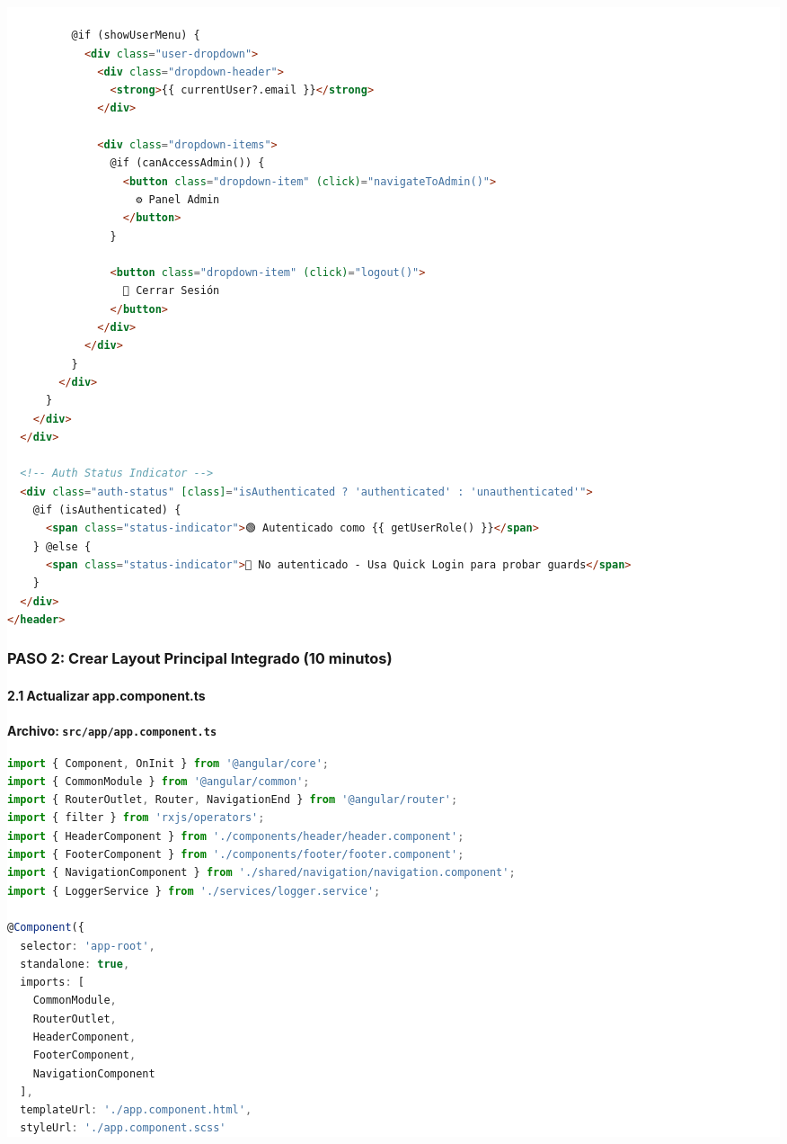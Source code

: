 ```html

          @if (showUserMenu) {
            <div class="user-dropdown">
              <div class="dropdown-header">
                <strong>{{ currentUser?.email }}</strong>
              </div>
              
              <div class="dropdown-items">
                @if (canAccessAdmin()) {
                  <button class="dropdown-item" (click)="navigateToAdmin()">
                    ⚙️ Panel Admin
                  </button>
                }
                
                <button class="dropdown-item" (click)="logout()">
                  🚪 Cerrar Sesión
                </button>
              </div>
            </div>
          }
        </div>
      }
    </div>
  </div>

  <!-- Auth Status Indicator -->
  <div class="auth-status" [class]="isAuthenticated ? 'authenticated' : 'unauthenticated'">
    @if (isAuthenticated) {
      <span class="status-indicator">🟢 Autenticado como {{ getUserRole() }}</span>
    } @else {
      <span class="status-indicator">🔴 No autenticado - Usa Quick Login para probar guards</span>
    }
  </div>
</header>
```

### PASO 2: Crear Layout Principal Integrado (10 minutos)

#### 2.1 Actualizar app.component.ts

**Archivo: `src/app/app.component.ts`**
```typescript
import { Component, OnInit } from '@angular/core';
import { CommonModule } from '@angular/common';
import { RouterOutlet, Router, NavigationEnd } from '@angular/router';
import { filter } from 'rxjs/operators';
import { HeaderComponent } from './components/header/header.component';
import { FooterComponent } from './components/footer/footer.component';
import { NavigationComponent } from './shared/navigation/navigation.component';
import { LoggerService } from './services/logger.service';

@Component({
  selector: 'app-root',
  standalone: true,
  imports: [
    CommonModule, 
    RouterOutlet, 
    HeaderComponent, 
    FooterComponent, 
    NavigationComponent
  ],
  templateUrl: './app.component.html',
  styleUrl: './app.component.scss'
```